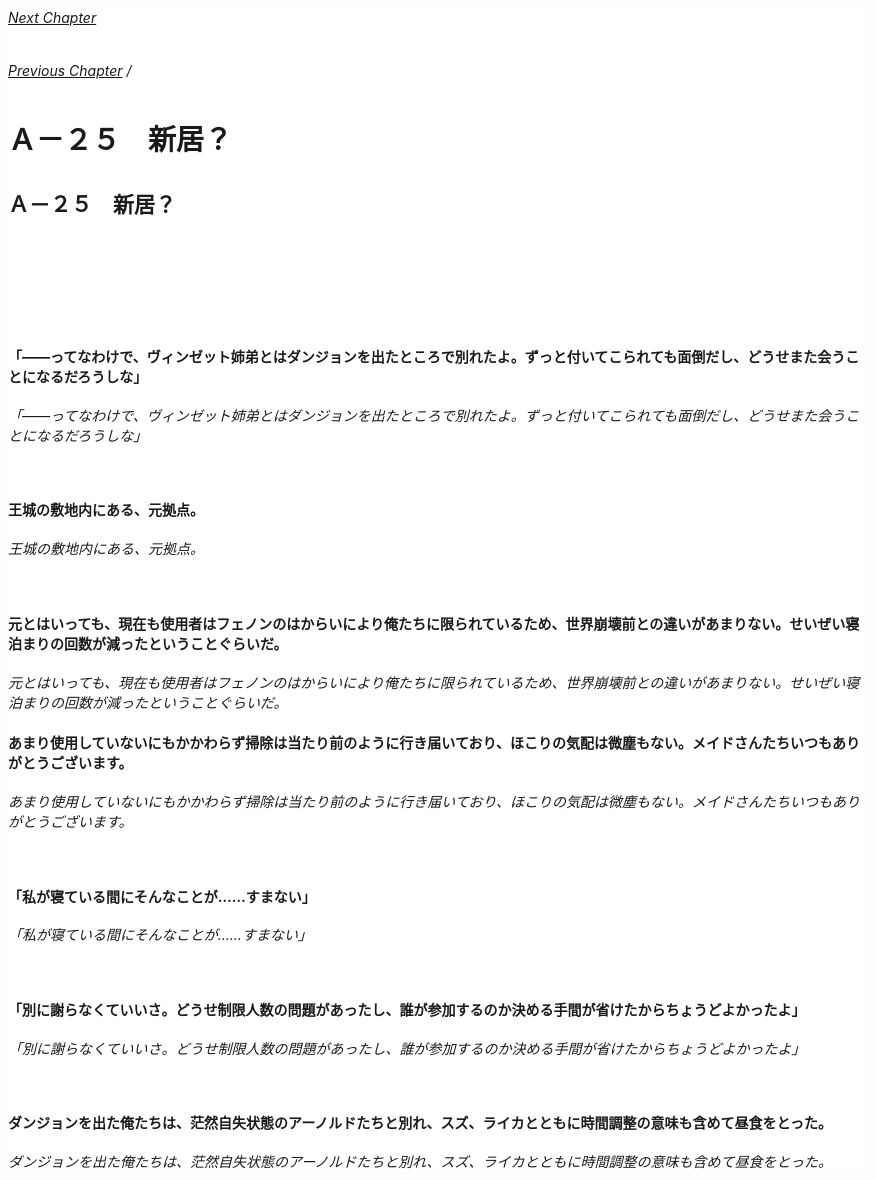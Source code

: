 ###### [Next Chapter](./chapter_0140.md)
###### [Previous Chapter](./chapter_0138.md)&nbsp;/&nbsp;

# Ａ－２５　新居？

## Ａ－２５　新居？

&nbsp;

&nbsp;

&nbsp;

#### 「――ってなわけで、ヴィンゼット姉弟とはダンジョンを出たところで別れたよ。ずっと付いてこられても面倒だし、どうせまた会うことになるだろうしな」

*「――ってなわけで、ヴィンゼット姉弟とはダンジョンを出たところで別れたよ。ずっと付いてこられても面倒だし、どうせまた会うことになるだろうしな」*

&nbsp;

#### 王城の敷地内にある、元拠点。

*王城の敷地内にある、元拠点。*

&nbsp;

#### 元とはいっても、現在も使用者はフェノンのはからいにより俺たちに限られているため、世界崩壊前との違いがあまりない。せいぜい寝泊まりの回数が減ったということぐらいだ。

*元とはいっても、現在も使用者はフェノンのはからいにより俺たちに限られているため、世界崩壊前との違いがあまりない。せいぜい寝泊まりの回数が減ったということぐらいだ。*

#### あまり使用していないにもかかわらず掃除は当たり前のように行き届いており、ほこりの気配は微塵もない。メイドさんたちいつもありがとうございます。

*あまり使用していないにもかかわらず掃除は当たり前のように行き届いており、ほこりの気配は微塵もない。メイドさんたちいつもありがとうございます。*

&nbsp;

#### 「私が寝ている間にそんなことが……すまない」

*「私が寝ている間にそんなことが……すまない」*

&nbsp;

#### 「別に謝らなくていいさ。どうせ制限人数の問題があったし、誰が参加するのか決める手間が省けたからちょうどよかったよ」

*「別に謝らなくていいさ。どうせ制限人数の問題があったし、誰が参加するのか決める手間が省けたからちょうどよかったよ」*

&nbsp;

#### ダンジョンを出た俺たちは、茫然自失状態のアーノルドたちと別れ、スズ、ライカとともに時間調整の意味も含めて昼食をとった。

*ダンジョンを出た俺たちは、茫然自失状態のアーノルドたちと別れ、スズ、ライカとともに時間調整の意味も含めて昼食をとった。*
